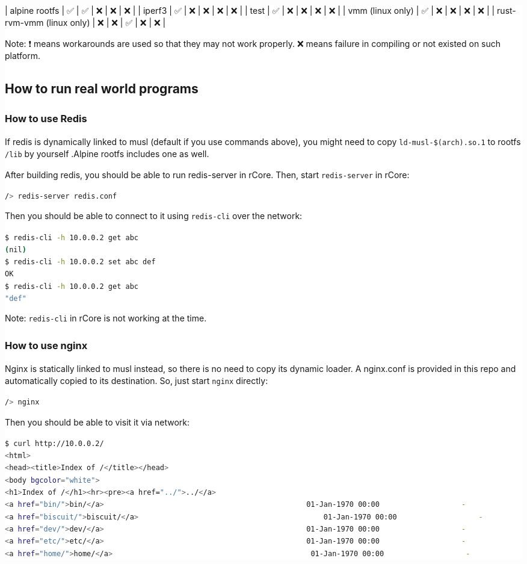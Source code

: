 | alpine rootfs      | ✅     | ✅      | ❌     | ❌      | ❌    |
| iperf3             | ✅     | ❌      | ❌     | ❌      | ❌    |
| test             	 | ✅     | ❌      | ❌     | ❌      | ❌    |
| vmm (linux only)  	 | ✅     | ❌      | ❌     | ❌      | ❌    |
| rust-rvm-vmm (linux only)  	 | ❌     | ❌      | ✅     | ❌      | ❌    |

Note: ❗ means workarounds are used so that they may not work properly. ❌ means failure in compiling or not existed on such platform.

## How to run real world programs

### How to use Redis

If redis is dynamically linked to musl (default if you use commands above), you might need to copy `ld-musl-$(arch).so.1` to rootfs `/lib` by yourself .Alpine rootfs includes one as well.

After building redis, you should be able to run redis-server in rCore. Then, start `redis-server` in rCore:

```bash
/> redis-server redis.conf
```

Then you should be able to connect to it using `redis-cli` over the network:

```bash
$ redis-cli -h 10.0.0.2 get abc
(nil)
$ redis-cli -h 10.0.0.2 set abc def
OK
$ redis-cli -h 10.0.0.2 get abc
"def"
```

Note: `redis-cli` in rCore is not working at the time.

### How to use nginx

Nginx is statically linked to musl instead, so there is no need to copy its dynamic loader. A nginx.conf is provided in this repo and automatically copied to its destination. So, just start `nginx` directly:

```bash
/> nginx
```

Then you should be able to visit it via network:

```bash
$ curl http://10.0.0.2/
<html>
<head><title>Index of /</title></head>
<body bgcolor="white">
<h1>Index of /</h1><hr><pre><a href="../">../</a>
<a href="bin/">bin/</a>                                               01-Jan-1970 00:00                   -
<a href="biscuit/">biscuit/</a>                                           01-Jan-1970 00:00                   -
<a href="dev/">dev/</a>                                               01-Jan-1970 00:00                   -
<a href="etc/">etc/</a>                                               01-Jan-1970 00:00                   -
<a href="home/">home/</a>                                              01-Jan-1970 00:00                   -
```
